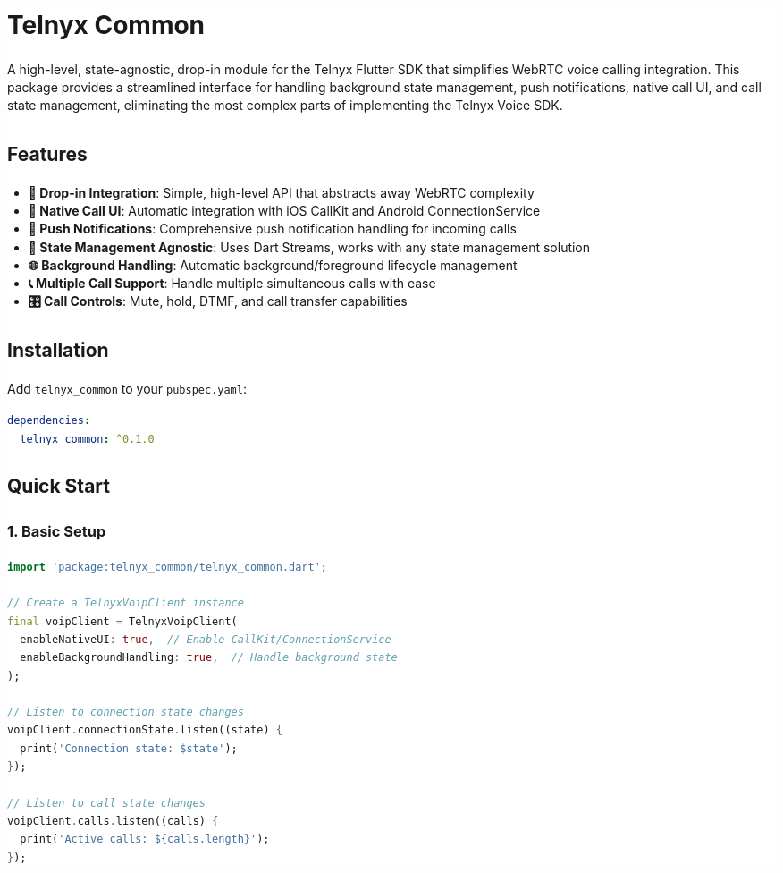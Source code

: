 
# Telnyx Common

A high-level, state-agnostic, drop-in module for the Telnyx Flutter SDK that simplifies WebRTC voice calling integration. This package provides a streamlined interface for handling background state management, push notifications, native call UI, and call state management, eliminating the most complex parts of implementing the Telnyx Voice SDK.

## Features

- **🚀 Drop-in Integration**: Simple, high-level API that abstracts away WebRTC complexity
- **📱 Native Call UI**: Automatic integration with iOS CallKit and Android ConnectionService
- **🔔 Push Notifications**: Comprehensive push notification handling for incoming calls
- **🔄 State Management Agnostic**: Uses Dart Streams, works with any state management solution
- **🌐 Background Handling**: Automatic background/foreground lifecycle management
- **📞 Multiple Call Support**: Handle multiple simultaneous calls with ease
- **🎛️ Call Controls**: Mute, hold, DTMF, and call transfer capabilities

## Installation

Add `telnyx_common` to your `pubspec.yaml`:

```yaml
dependencies:
  telnyx_common: ^0.1.0
```

## Quick Start

### 1. Basic Setup

```dart
import 'package:telnyx_common/telnyx_common.dart';

// Create a TelnyxVoipClient instance
final voipClient = TelnyxVoipClient(
  enableNativeUI: true,  // Enable CallKit/ConnectionService
  enableBackgroundHandling: true,  // Handle background state
);

// Listen to connection state changes
voipClient.connectionState.listen((state) {
  print('Connection state: $state');
});

// Listen to call state changes
voipClient.calls.listen((calls) {
  print('Active calls: ${calls.length}');
});
```
